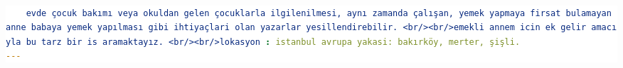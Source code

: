 ```yaml
    evde çocuk bakımı veya okuldan gelen çocuklarla ilgilenilmesi, aynı zamanda çalışan, yemek yapmaya firsat bulamayan anne babaya yemek yapılması gibi ihtiyaçlari olan yazarlar yesillendirebilir. <br/><br/>emekli annem icin ek gelir amacıyla bu tarz bir is aramaktayız. <br/><br/>lokasyon : istanbul avrupa yakasi: bakırköy, merter, şişli.
---
```

